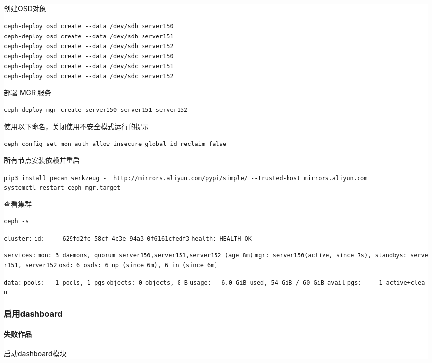 创建OSD对象

~~~shell
ceph-deploy osd create --data /dev/sdb server150
ceph-deploy osd create --data /dev/sdb server151
ceph-deploy osd create --data /dev/sdb server152
ceph-deploy osd create --data /dev/sdc server150
ceph-deploy osd create --data /dev/sdc server151
ceph-deploy osd create --data /dev/sdc server152
~~~

部署 MGR 服务

~~~shell
ceph-deploy mgr create server150 server151 server152
~~~

使用以下命名，关闭使用不安全模式运行的提示

~~~shell
ceph config set mon auth_allow_insecure_global_id_reclaim false
~~~

所有节点安装依赖并重启

~~~shell
pip3 install pecan werkzeug -i http://mirrors.aliyun.com/pypi/simple/ --trusted-host mirrors.aliyun.com
systemctl restart ceph-mgr.target
~~~

查看集群

~~~shell
ceph -s
~~~

  `cluster:`
    `id:     629fd2fc-58cf-4c3e-94a3-0f6161cfedf3`
    `health: HEALTH_OK`

  `services:`
    `mon: 3 daemons, quorum server150,server151,server152 (age 8m)`
    `mgr: server150(active, since 7s), standbys: server151, server152`
    `osd: 6 osds: 6 up (since 6m), 6 in (since 6m)`

  `data:`
    `pools:   1 pools, 1 pgs`
    `objects: 0 objects, 0 B`
    `usage:   6.0 GiB used, 54 GiB / 60 GiB avail`
    `pgs:     1 active+clean`



### 启用dashboard

#### 失败作品

启动dashboard模块
